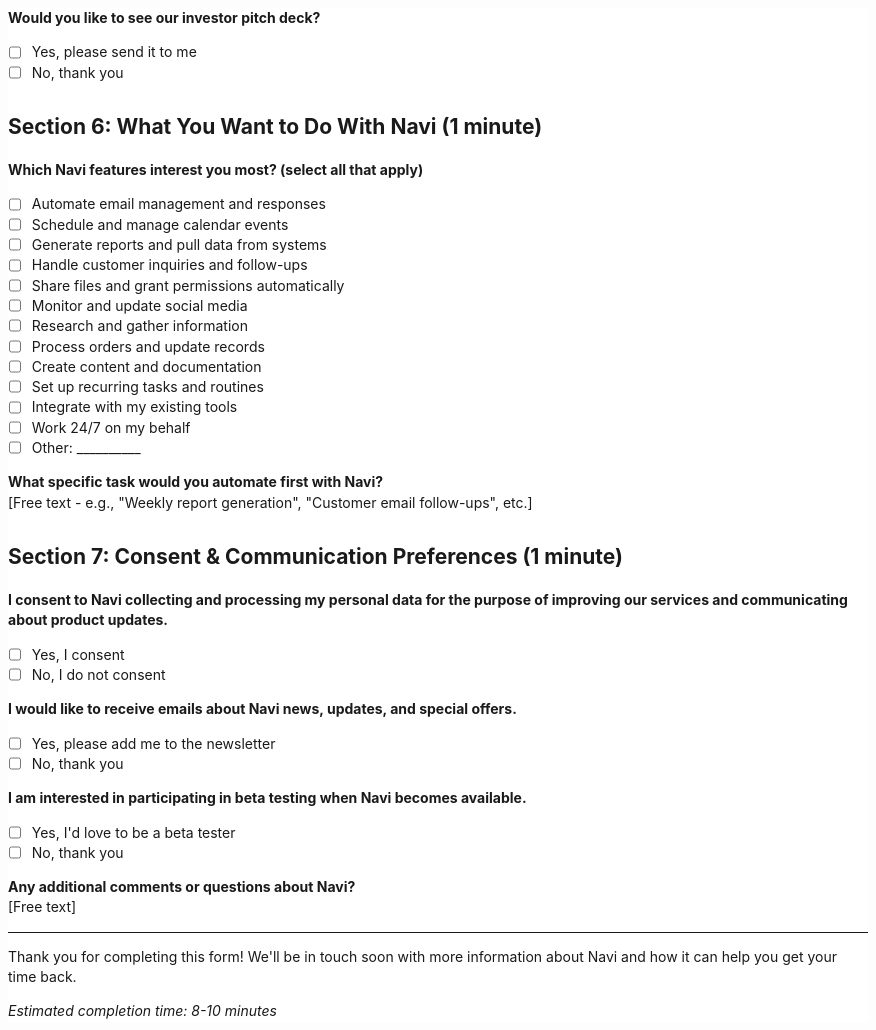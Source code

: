 **Would you like to see our investor pitch deck?**  
- [ ] Yes, please send it to me
- [ ] No, thank you

## Section 6: What You Want to Do With Navi (1 minute)

**Which Navi features interest you most? (select all that apply)**  
- [ ] Automate email management and responses
- [ ] Schedule and manage calendar events
- [ ] Generate reports and pull data from systems
- [ ] Handle customer inquiries and follow-ups
- [ ] Share files and grant permissions automatically
- [ ] Monitor and update social media
- [ ] Research and gather information
- [ ] Process orders and update records
- [ ] Create content and documentation
- [ ] Set up recurring tasks and routines
- [ ] Integrate with my existing tools
- [ ] Work 24/7 on my behalf
- [ ] Other: __________

**What specific task would you automate first with Navi?**  
[Free text - e.g., "Weekly report generation", "Customer email follow-ups", etc.]

## Section 7: Consent & Communication Preferences (1 minute)

**I consent to Navi collecting and processing my personal data for the purpose of improving our services and communicating about product updates.**  
- [ ] Yes, I consent
- [ ] No, I do not consent

**I would like to receive emails about Navi news, updates, and special offers.**  
- [ ] Yes, please add me to the newsletter
- [ ] No, thank you

**I am interested in participating in beta testing when Navi becomes available.**  
- [ ] Yes, I'd love to be a beta tester
- [ ] No, thank you

**Any additional comments or questions about Navi?**  
[Free text]

---

Thank you for completing this form! We'll be in touch soon with more information about Navi and how it can help you get your time back.

*Estimated completion time: 8-10 minutes*